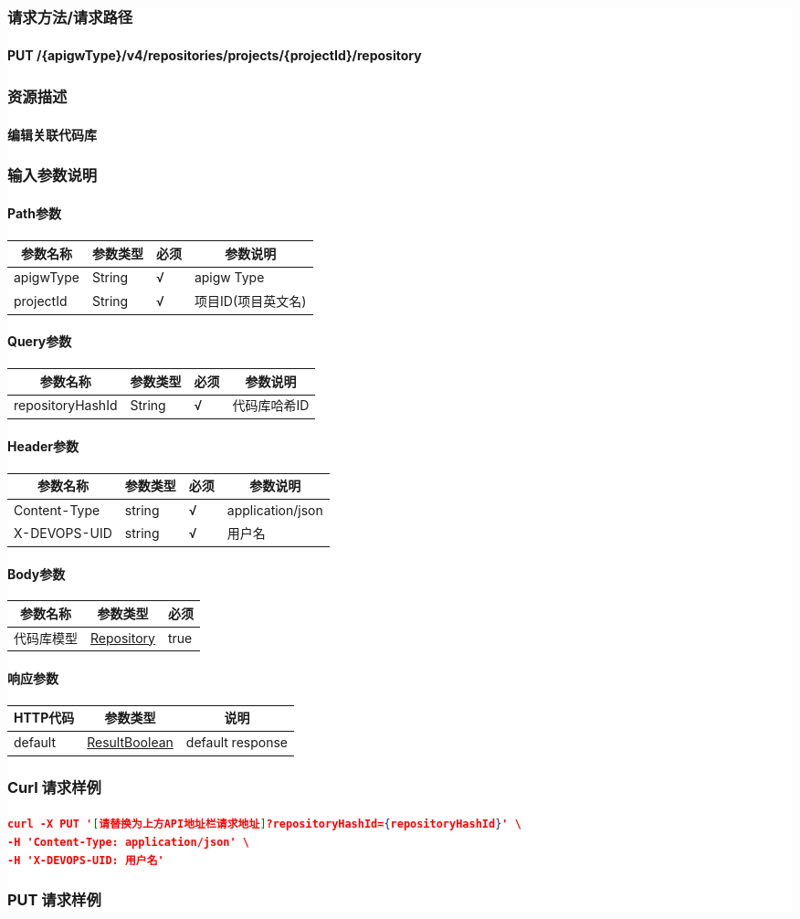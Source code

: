 ### 请求方法/请求路径
#### PUT /{apigwType}/v4/repositories/projects/{projectId}/repository
### 资源描述
#### 编辑关联代码库
### 输入参数说明
#### Path参数

| 参数名称      | 参数类型   | 必须  | 参数说明        |
| --------- | ------ | --- | ----------- |
| apigwType | String | √   | apigw Type  |
| projectId | String | √   | 项目ID(项目英文名) |

#### Query参数

| 参数名称             | 参数类型   | 必须  | 参数说明    |
| ---------------- | ------ | --- | ------- |
| repositoryHashId | String | √   | 代码库哈希ID |

#### Header参数

| 参数名称         | 参数类型   | 必须  | 参数说明             |
| ------------ | ------ | --- | ---------------- |
| Content-Type | string | √   | application/json |
| X-DEVOPS-UID | string | √   | 用户名              |

#### Body参数

| 参数名称  | 参数类型                      | 必须   |
| ----- | ------------------------- | ---- |
| 代码库模型 | [Repository](#Repository) | true |

#### 响应参数

| HTTP代码  | 参数类型                            | 说明               |
| ------- | ------------------------------- | ---------------- |
| default | [ResultBoolean](#ResultBoolean) | default response |

### Curl 请求样例

```Json
curl -X PUT '[请替换为上方API地址栏请求地址]?repositoryHashId={repositoryHashId}' \
-H 'Content-Type: application/json' \
-H 'X-DEVOPS-UID: 用户名' 
```

### PUT 请求样例
